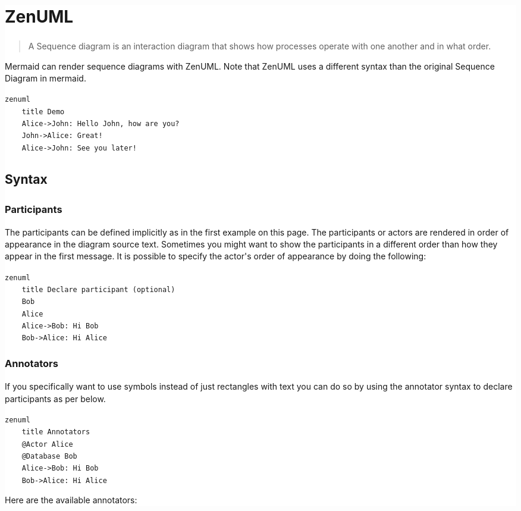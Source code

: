 # ZenUML

> A Sequence diagram is an interaction diagram that shows how processes operate with one another and in what order.

Mermaid can render sequence diagrams with ZenUML. Note that ZenUML uses a different
syntax than the original Sequence Diagram in mermaid.

```mermaid-example
zenuml
    title Demo
    Alice->John: Hello John, how are you?
    John->Alice: Great!
    Alice->John: See you later!
```

## Syntax

### Participants

The participants can be defined implicitly as in the first example on this page. The participants or actors are
rendered in order of appearance in the diagram source text. Sometimes you might want to show the participants in a
different order than how they appear in the first message. It is possible to specify the actor's order of
appearance by doing the following:

```mermaid-example
zenuml
    title Declare participant (optional)
    Bob
    Alice
    Alice->Bob: Hi Bob
    Bob->Alice: Hi Alice
```

### Annotators

If you specifically want to use symbols instead of just rectangles with text you can do so by using the annotator syntax to declare participants as per below.

```mermaid-example
zenuml
    title Annotators
    @Actor Alice
    @Database Bob
    Alice->Bob: Hi Bob
    Bob->Alice: Hi Alice
```

Here are the available annotators: